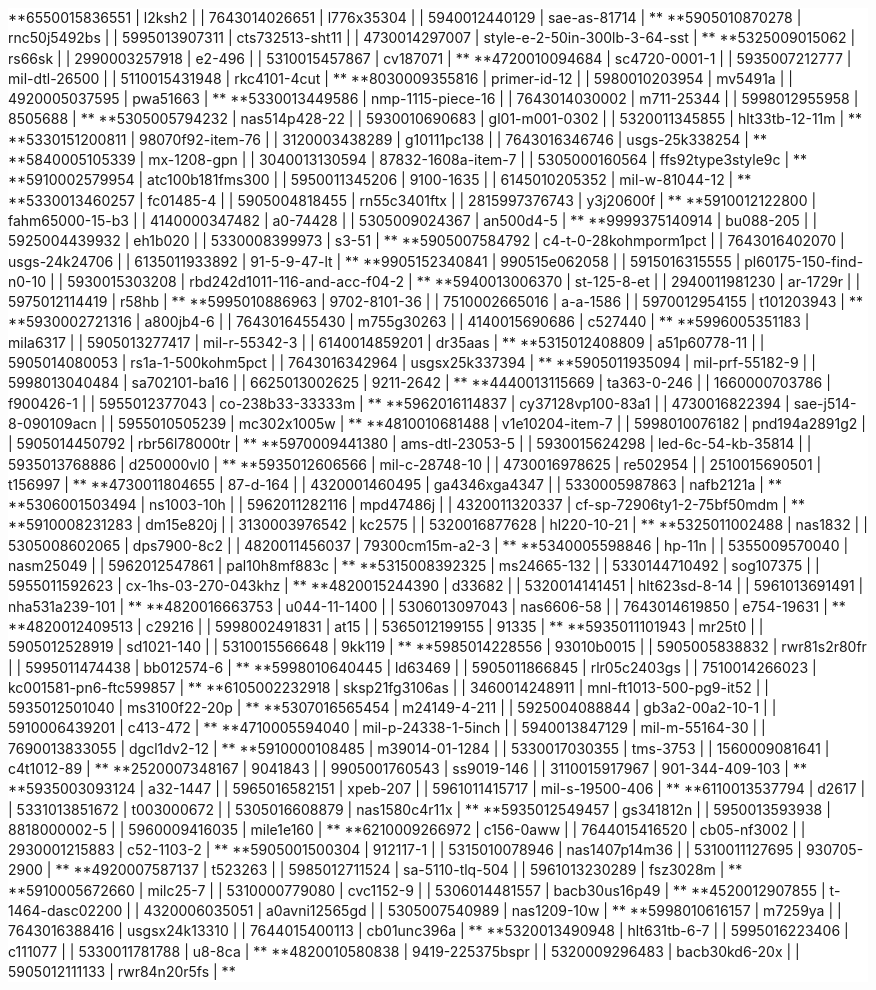 **6550015836551 | l2ksh2 |  | 7643014026651 | l776x35304 |  | 5940012440129 | sae-as-81714 | **    **5905010870278 | rnc50j5492bs |  | 5995013907311 | cts732513-sht11 |  | 4730014297007 | style-e-2-50in-300lb-3-64-sst | **    **5325009015062 | rs66sk |  | 2990003257918 | e2-496 |  | 5310015457867 | cv187071 | **    **4720010094684 | sc4720-0001-1 |  | 5935007212777 | mil-dtl-26500 |  | 5110015431948 | rkc4101-4cut | **    **8030009355816 | primer-id-12 |  | 5980010203954 | mv5491a |  | 4920005037595 | pwa51663 | **    **5330013449586 | nmp-1115-piece-16 |  | 7643014030002 | m711-25344 |  | 5998012955958 | 8505688 | **
**5305005794232 | nas514p428-22 |  | 5930010690683 | gl01-m001-0302 |  | 5320011345855 | hlt33tb-12-11m | **    **5330151200811 | 98070f92-item-76 |  | 3120003438289 | g10111pc138 |  | 7643016346746 | usgs-25k338254 | **    **5840005105339 | mx-1208-gpn |  | 3040013130594 | 87832-1608a-item-7 |  | 5305000160564 | ffs92type3style9c | **    **5910002579954 | atc100b181fms300 |  | 5950011345206 | 9100-1635 |  | 6145010205352 | mil-w-81044-12 | **    **5330013460257 | fc01485-4 |  | 5905004818455 | rn55c3401ftx |  | 2815997376743 | y3j20600f | **    **5910012122800 | fahm65000-15-b3 |  | 4140000347482 | a0-74428 |  | 5305009024367 | an500d4-5 | **
**9999375140914 | bu088-205 |  | 5925004439932 | eh1b020 |  | 5330008399973 | s3-51 | **    **5905007584792 | c4-t-0-28kohmporm1pct |  | 7643016402070 | usgs-24k24706 |  | 6135011933892 | 91-5-9-47-lt | **    **9905152340841 | 990515e062058 |  | 5915016315555 | pl60175-150-find-n0-10 |  | 5930015303208 | rbd242d1011-116-and-acc-f04-2 | **    **5940013006370 | st-125-8-et |  | 2940011981230 | ar-1729r |  | 5975012114419 | r58hb | **    **5995010886963 | 9702-8101-36 |  | 7510002665016 | a-a-1586 |  | 5970012954155 | t101203943 | **    **5930002721316 | a800jb4-6 |  | 7643016455430 | m755g30263 |  | 4140015690686 | c527440 | **
**5996005351183 | mila6317 |  | 5905013277417 | mil-r-55342-3 |  | 6140014859201 | dr35aas | **    **5315012408809 | a51p60778-11 |  | 5905014080053 | rs1a-1-500kohm5pct |  | 7643016342964 | usgsx25k337394 | **    **5905011935094 | mil-prf-55182-9 |  | 5998013040484 | sa702101-ba16 |  | 6625013002625 | 9211-2642 | **    **4440013115669 | ta363-0-246 |  | 1660000703786 | f900426-1 |  | 5955012377043 | co-238b33-33333m | **    **5962016114837 | cy37128vp100-83a1 |  | 4730016822394 | sae-j514-8-090109acn |  | 5955010505239 | mc302x1005w | **    **4810010681488 | v1e10204-item-7 |  | 5998010076182 | pnd194a2891g2 |  | 5905014450792 | rbr56l78000tr | **
**5970009441380 | ams-dtl-23053-5 |  | 5930015624298 | led-6c-54-kb-35814 |  | 5935013768886 | d250000vl0 | **    **5935012606566 | mil-c-28748-10 |  | 4730016978625 | re502954 |  | 2510015690501 | t156997 | **    **4730011804655 | 87-d-164 |  | 4320001460495 | ga4346xga4347 |  | 5330005987863 | nafb2121a | **    **5306001503494 | ns1003-10h |  | 5962011282116 | mpd47486j |  | 4320011320337 | cf-sp-72906ty1-2-75bf50mdm | **    **5910008231283 | dm15e820j |  | 3130003976542 | kc2575 |  | 5320016877628 | hl220-10-21 | **    **5325011002488 | nas1832 |  | 5305008602065 | dps7900-8c2 |  | 4820011456037 | 79300cm15m-a2-3 | **
**5340005598846 | hp-11n |  | 5355009570040 | nasm25049 |  | 5962012547861 | pal10h8mf883c | **    **5315008392325 | ms24665-132 |  | 5330144710492 | sog107375 |  | 5955011592623 | cx-1hs-03-270-043khz | **    **4820015244390 | d33682 |  | 5320014141451 | hlt623sd-8-14 |  | 5961013691491 | nha531a239-101 | **    **4820016663753 | u044-11-1400 |  | 5306013097043 | nas6606-58 |  | 7643014619850 | e754-19631 | **    **4820012409513 | c29216 |  | 5998002491831 | at15 |  | 5365012199155 | 91335 | **    **5935011101943 | mr25t0 |  | 5905012528919 | sd1021-140 |  | 5310015566648 | 9kk119 | **
**5985014228556 | 93010b0015 |  | 5905005838832 | rwr81s2r80fr |  | 5995011474438 | bb012574-6 | **    **5998010640445 | ld63469 |  | 5905011866845 | rlr05c2403gs |  | 7510014266023 | kc001581-pn6-ftc599857 | **    **6105002232918 | sksp21fg3106as |  | 3460014248911 | mnl-ft1013-500-pg9-it52 |  | 5935012501040 | ms3100f22-20p | **    **5307016565454 | m24149-4-211 |  | 5925004088844 | gb3a2-00a2-10-1 |  | 5910006439201 | c413-472 | **    **4710005594040 | mil-p-24338-1-5inch |  | 5940013847129 | mil-m-55164-30 |  | 7690013833055 | dgcl1dv2-12 | **    **5910000108485 | m39014-01-1284 |  | 5330017030355 | tms-3753 |  | 1560009081641 | c4t1012-89 | **
**2520007348167 | 9041843 |  | 9905001760543 | ss9019-146 |  | 3110015917967 | 901-344-409-103 | **    **5935003093124 | a32-1447 |  | 5965016582151 | xpeb-207 |  | 5961011415717 | mil-s-19500-406 | **    **6110013537794 | d2617 |  | 5331013851672 | t003000672 |  | 5305016608879 | nas1580c4r11x | **    **5935012549457 | gs341812n |  | 5950013593938 | 8818000002-5 |  | 5960009416035 | mile1e160 | **    **6210009266972 | c156-0aww |  | 7644015416520 | cb05-nf3002 |  | 2930001215883 | c52-1103-2 | **    **5905001500304 | 912117-1 |  | 5315010078946 | nas1407p14m36 |  | 5310011127695 | 930705-2900 | **
**4920007587137 | t523263 |  | 5985012711524 | sa-5110-tlq-504 |  | 5961013230289 | fsz3028m | **    **5910005672660 | milc25-7 |  | 5310000779080 | cvc1152-9 |  | 5306014481557 | bacb30us16p49 | **    **4520012907855 | t-1464-dasc02200 |  | 4320006035051 | a0avni12565gd |  | 5305007540989 | nas1209-10w | **    **5998010616157 | m7259ya |  | 7643016388416 | usgsx24k13310 |  | 7644015400113 | cb01unc396a | **    **5320013490948 | hlt631tb-6-7 |  | 5995016223406 | c111077 |  | 5330011781788 | u8-8ca | **    **4820010580838 | 9419-225375bspr |  | 5320009296483 | bacb30kd6-20x |  | 5905012111133 | rwr84n20r5fs | **
